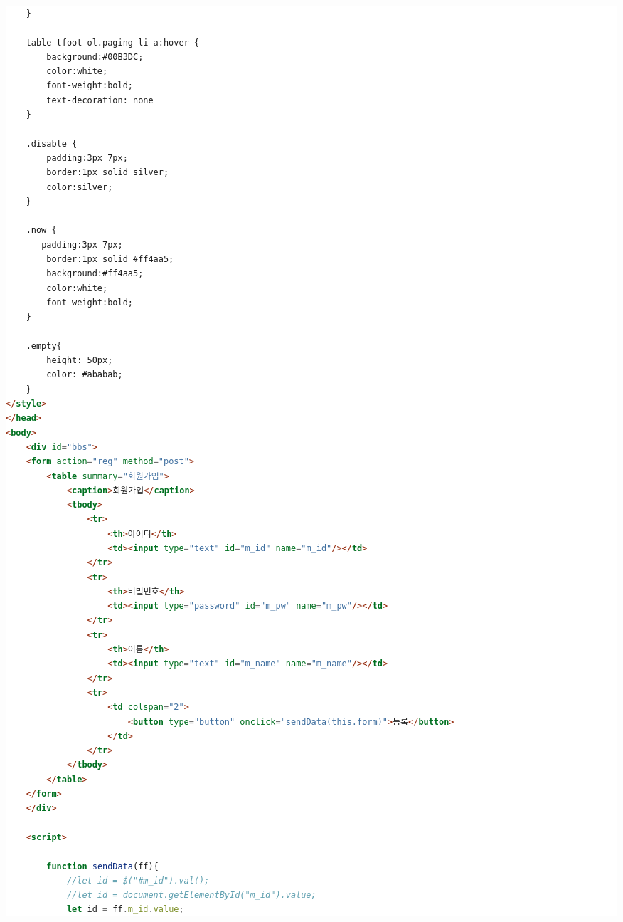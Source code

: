 ```html
	}
	
	table tfoot ol.paging li a:hover {
	    background:#00B3DC;
	    color:white;
	    font-weight:bold;
	    text-decoration: none
	}
	
	.disable {
	    padding:3px 7px;
	    border:1px solid silver;
	    color:silver;
	}
	
	.now {
	   padding:3px 7px;
	    border:1px solid #ff4aa5;
	    background:#ff4aa5;
	    color:white;
	    font-weight:bold;
	}
	
	.empty{
		height: 50px;
		color: #ababab;
	}
</style>
</head>
<body>
	<div id="bbs">
    <form action="reg" method="post">
		<table summary="회원가입">
			<caption>회원가입</caption>			
			<tbody>
                <tr>
                    <th>아이디</th>
                    <td><input type="text" id="m_id" name="m_id"/></td>
                </tr>
                <tr>
                    <th>비밀번호</th>
                    <td><input type="password" id="m_pw" name="m_pw"/></td>
                </tr>
                <tr>
                    <th>이름</th>
                    <td><input type="text" id="m_name" name="m_name"/></td>
                </tr>
                <tr>
                    <td colspan="2">
                        <button type="button" onclick="sendData(this.form)">등록</button>
                    </td>
                </tr>
			</tbody>
		</table>
    </form>
	</div>

    <script>

        function sendData(ff){
            //let id = $("#m_id").val();
            //let id = document.getElementById("m_id").value;
            let id = ff.m_id.value;
```